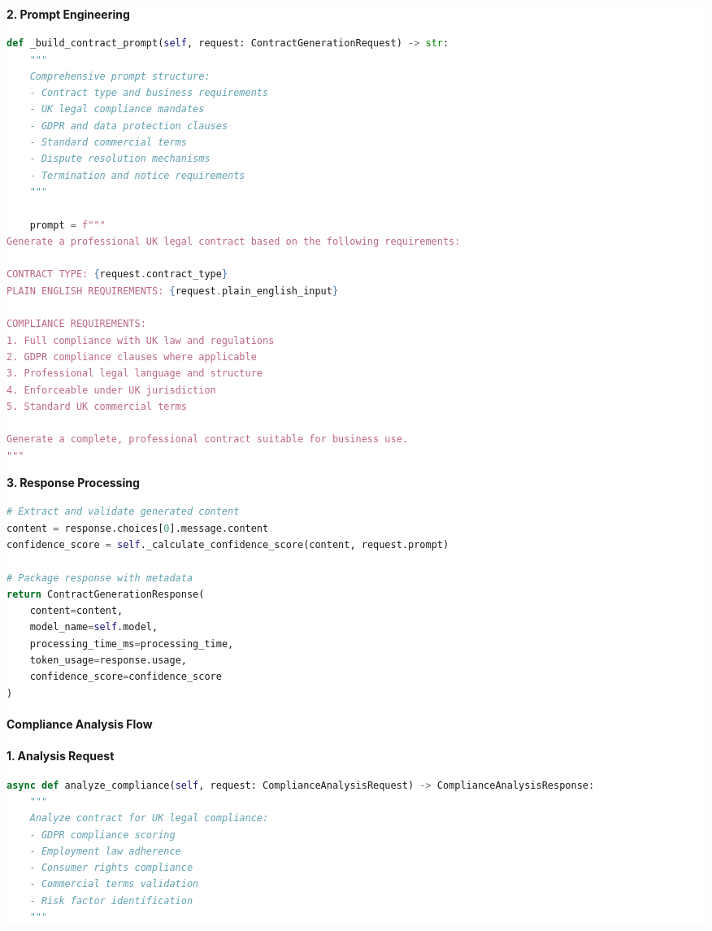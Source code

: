 **2. Prompt Engineering**
```python
def _build_contract_prompt(self, request: ContractGenerationRequest) -> str:
    """
    Comprehensive prompt structure:
    - Contract type and business requirements
    - UK legal compliance mandates
    - GDPR and data protection clauses
    - Standard commercial terms
    - Dispute resolution mechanisms
    - Termination and notice requirements
    """
    
    prompt = f"""
Generate a professional UK legal contract based on the following requirements:

CONTRACT TYPE: {request.contract_type}
PLAIN ENGLISH REQUIREMENTS: {request.plain_english_input}

COMPLIANCE REQUIREMENTS:
1. Full compliance with UK law and regulations
2. GDPR compliance clauses where applicable
3. Professional legal language and structure
4. Enforceable under UK jurisdiction
5. Standard UK commercial terms

Generate a complete, professional contract suitable for business use.
"""
```

**3. Response Processing**
```python
# Extract and validate generated content
content = response.choices[0].message.content
confidence_score = self._calculate_confidence_score(content, request.prompt)

# Package response with metadata
return ContractGenerationResponse(
    content=content,
    model_name=self.model,
    processing_time_ms=processing_time,
    token_usage=response.usage,
    confidence_score=confidence_score
)
```

#### Compliance Analysis Flow

**1. Analysis Request**
```python
async def analyze_compliance(self, request: ComplianceAnalysisRequest) -> ComplianceAnalysisResponse:
    """
    Analyze contract for UK legal compliance:
    - GDPR compliance scoring
    - Employment law adherence
    - Consumer rights compliance
    - Commercial terms validation
    - Risk factor identification
    """
```
